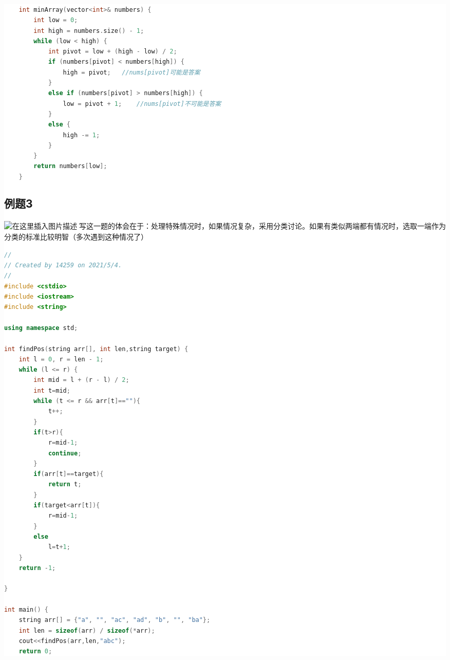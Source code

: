 ```cpp
    int minArray(vector<int>& numbers) {
        int low = 0;
        int high = numbers.size() - 1;
        while (low < high) {
            int pivot = low + (high - low) / 2;
            if (numbers[pivot] < numbers[high]) {
                high = pivot;	//nums[pivot]可能是答案
            }
            else if (numbers[pivot] > numbers[high]) {
                low = pivot + 1;	//nums[pivot]不可能是答案
            }
            else {
                high -= 1;
            }
        }
        return numbers[low];
    }
```
## 例题3
![在这里插入图片描述](https://yfx-blog-image.oss-cn-hangzhou.aliyuncs.com/img/2021050418460857.png)
写这一题的体会在于：处理特殊情况时，如果情况复杂，采用分类讨论。如果有类似两端都有情况时，选取一端作为分类的标准比较明智（多次遇到这种情况了）
```cpp
//
// Created by 14259 on 2021/5/4.
//
#include <cstdio>
#include <iostream>
#include <string>

using namespace std;

int findPos(string arr[], int len,string target) {
    int l = 0, r = len - 1;
    while (l <= r) {
        int mid = l + (r - l) / 2;
        int t=mid;
        while (t <= r && arr[t]==""){
            t++;
        }
        if(t>r){
            r=mid-1;
            continue;
        }
        if(arr[t]==target){
            return t;
        }
        if(target<arr[t]){
            r=mid-1;
        }
        else
            l=t+1;
    }
    return -1;

}

int main() {
    string arr[] = {"a", "", "ac", "ad", "b", "", "ba"};
    int len = sizeof(arr) / sizeof(*arr);
    cout<<findPos(arr,len,"abc");
    return 0;
```